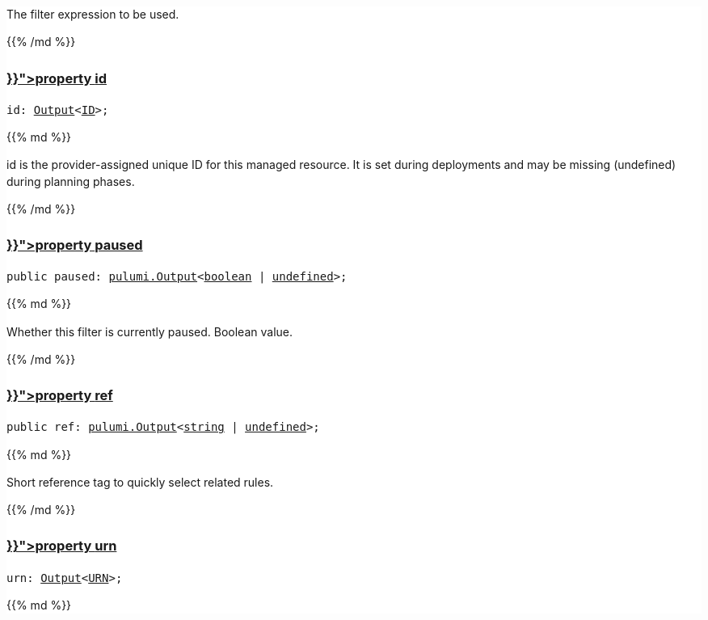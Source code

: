 The filter expression to be used.

{{% /md %}}
</div>
<h3 class="pdoc-member-header" id="Filter-id">
<a class="pdoc-child-name" href="{{< pkg-url pkg="cloudflare" path="filter.ts#L25" >}}">property <b>id</b></a>
</h3>
<div class="pdoc-member-contents">
<pre class="highlight"><span class='kd'></span>id: <a href='/docs/reference/pkg/nodejs/pulumi/pulumi/#Output'>Output</a>&lt;<a href='/docs/reference/pkg/nodejs/pulumi/pulumi/#ID'>ID</a>&gt;;</pre>
{{% md %}}

id is the provider-assigned unique ID for this managed resource.  It is set during
deployments and may be missing (undefined) during planning phases.

{{% /md %}}
</div>
<h3 class="pdoc-member-header" id="Filter-paused">
<a class="pdoc-child-name" href="{{< pkg-url pkg="cloudflare" path="filter.ts#L63" >}}">property <b>paused</b></a>
</h3>
<div class="pdoc-member-contents">
<pre class="highlight"><span class='kd'>public </span>paused: <a href='/docs/reference/pkg/nodejs/pulumi/pulumi/#Output'>pulumi.Output</a>&lt;<span class='kd'><a href='https://developer.mozilla.org/en-US/docs/Web/JavaScript/Reference/Global_Objects/Boolean'>boolean</a></span> | <span class='kd'><a href='https://developer.mozilla.org/en-US/docs/Web/JavaScript/Reference/Global_Objects/undefined'>undefined</a></span>&gt;;</pre>
{{% md %}}

Whether this filter is currently paused. Boolean value.

{{% /md %}}
</div>
<h3 class="pdoc-member-header" id="Filter-ref">
<a class="pdoc-child-name" href="{{< pkg-url pkg="cloudflare" path="filter.ts#L67" >}}">property <b>ref</b></a>
</h3>
<div class="pdoc-member-contents">
<pre class="highlight"><span class='kd'>public </span>ref: <a href='/docs/reference/pkg/nodejs/pulumi/pulumi/#Output'>pulumi.Output</a>&lt;<span class='kd'><a href='https://developer.mozilla.org/en-US/docs/Web/JavaScript/Reference/Global_Objects/String'>string</a></span> | <span class='kd'><a href='https://developer.mozilla.org/en-US/docs/Web/JavaScript/Reference/Global_Objects/undefined'>undefined</a></span>&gt;;</pre>
{{% md %}}

Short reference tag to quickly select related rules.

{{% /md %}}
</div>
<h3 class="pdoc-member-header" id="Filter-urn">
<a class="pdoc-child-name" href="{{< pkg-url pkg="cloudflare" path="filter.ts#L25" >}}">property <b>urn</b></a>
</h3>
<div class="pdoc-member-contents">
<pre class="highlight"><span class='kd'></span>urn: <a href='/docs/reference/pkg/nodejs/pulumi/pulumi/#Output'>Output</a>&lt;<a href='/docs/reference/pkg/nodejs/pulumi/pulumi/#URN'>URN</a>&gt;;</pre>
{{% md %}}
